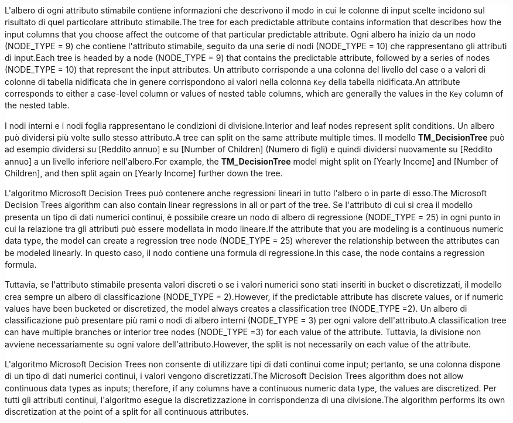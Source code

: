 <span data-ttu-id="a47db-117">L'albero di ogni attributo stimabile contiene informazioni che descrivono il modo in cui le colonne di input scelte incidono sul risultato di quel particolare attributo stimabile.</span><span class="sxs-lookup"><span data-stu-id="a47db-117">The tree for each predictable attribute contains information that describes how the input columns that you choose affect the outcome of that particular predictable attribute.</span></span> <span data-ttu-id="a47db-118">Ogni albero ha inizio da un nodo (NODE_TYPE = 9) che contiene l'attributo stimabile, seguito da una serie di nodi (NODE_TYPE = 10) che rappresentano gli attributi di input.</span><span class="sxs-lookup"><span data-stu-id="a47db-118">Each tree is headed by a node (NODE_TYPE = 9) that contains the predictable attribute, followed by a series of nodes (NODE_TYPE = 10) that represent the input attributes.</span></span> <span data-ttu-id="a47db-119">Un attributo corrisponde a una colonna del livello del case o a valori di colonne di tabella nidificata che in genere corrispondono ai valori nella colonna `Key` della tabella nidificata.</span><span class="sxs-lookup"><span data-stu-id="a47db-119">An attribute corresponds to either a case-level column or values of nested table columns, which are generally the values in the `Key` column of the nested table.</span></span>  
  
 <span data-ttu-id="a47db-120">I nodi interni e i nodi foglia rappresentano le condizioni di divisione.</span><span class="sxs-lookup"><span data-stu-id="a47db-120">Interior and leaf nodes represent split conditions.</span></span> <span data-ttu-id="a47db-121">Un albero può dividersi più volte sullo stesso attributo.</span><span class="sxs-lookup"><span data-stu-id="a47db-121">A tree can split on the same attribute multiple times.</span></span> <span data-ttu-id="a47db-122">Il modello **TM_DecisionTree** può ad esempio dividersi su [Reddito annuo] e su [Number of Children] (Numero di figli) e quindi dividersi nuovamente su [Reddito annuo] a un livello inferiore nell'albero.</span><span class="sxs-lookup"><span data-stu-id="a47db-122">For example, the **TM_DecisionTree** model might split on [Yearly Income] and [Number of Children], and then split again on [Yearly Income] further down the tree.</span></span>  
  
 <span data-ttu-id="a47db-123">L'algoritmo Microsoft Decision Trees può contenere anche regressioni lineari in tutto l'albero o in parte di esso.</span><span class="sxs-lookup"><span data-stu-id="a47db-123">The Microsoft Decision Trees algorithm can also contain linear regressions in all or part of the tree.</span></span> <span data-ttu-id="a47db-124">Se l'attributo di cui si crea il modello presenta un tipo di dati numerici continui, è possibile creare un nodo di albero di regressione (NODE_TYPE = 25) in ogni punto in cui la relazione tra gli attributi può essere modellata in modo lineare.</span><span class="sxs-lookup"><span data-stu-id="a47db-124">If the attribute that you are modeling is a continuous numeric data type, the model can create a regression tree node (NODE_TYPE = 25) wherever the relationship between the attributes can be modeled linearly.</span></span> <span data-ttu-id="a47db-125">In questo caso, il nodo contiene una formula di regressione.</span><span class="sxs-lookup"><span data-stu-id="a47db-125">In this case, the node contains a regression formula.</span></span>  
  
 <span data-ttu-id="a47db-126">Tuttavia, se l'attributo stimabile presenta valori discreti o se i valori numerici sono stati inseriti in bucket o discretizzati, il modello crea sempre un albero di classificazione (NODE_TYPE = 2).</span><span class="sxs-lookup"><span data-stu-id="a47db-126">However, if the predictable attribute has discrete values, or if numeric values have been bucketed or discretized, the model always creates a classification tree (NODE_TYPE =2).</span></span> <span data-ttu-id="a47db-127">Un albero di classificazione può presentare più rami o nodi di albero interni (NODE_TYPE = 3) per ogni valore dell'attributo.</span><span class="sxs-lookup"><span data-stu-id="a47db-127">A classification tree can have multiple branches or interior tree nodes (NODE_TYPE =3) for each value of the attribute.</span></span> <span data-ttu-id="a47db-128">Tuttavia, la divisione non avviene necessariamente su ogni valore dell'attributo.</span><span class="sxs-lookup"><span data-stu-id="a47db-128">However, the split is not necessarily on each value of the attribute.</span></span>  
  
 <span data-ttu-id="a47db-129">L'algoritmo Microsoft Decision Trees non consente di utilizzare tipi di dati continui come input; pertanto, se una colonna dispone di un tipo di dati numerici continui, i valori vengono discretizzati.</span><span class="sxs-lookup"><span data-stu-id="a47db-129">The Microsoft Decision Trees algorithm does not allow continuous data types as inputs; therefore, if any columns have a continuous numeric data type, the values are discretized.</span></span> <span data-ttu-id="a47db-130">Per tutti gli attributi continui, l'algoritmo esegue la discretizzazione in corrispondenza di una divisione.</span><span class="sxs-lookup"><span data-stu-id="a47db-130">The algorithm performs its own discretization at the point of a split for all continuous attributes.</span></span>  
  